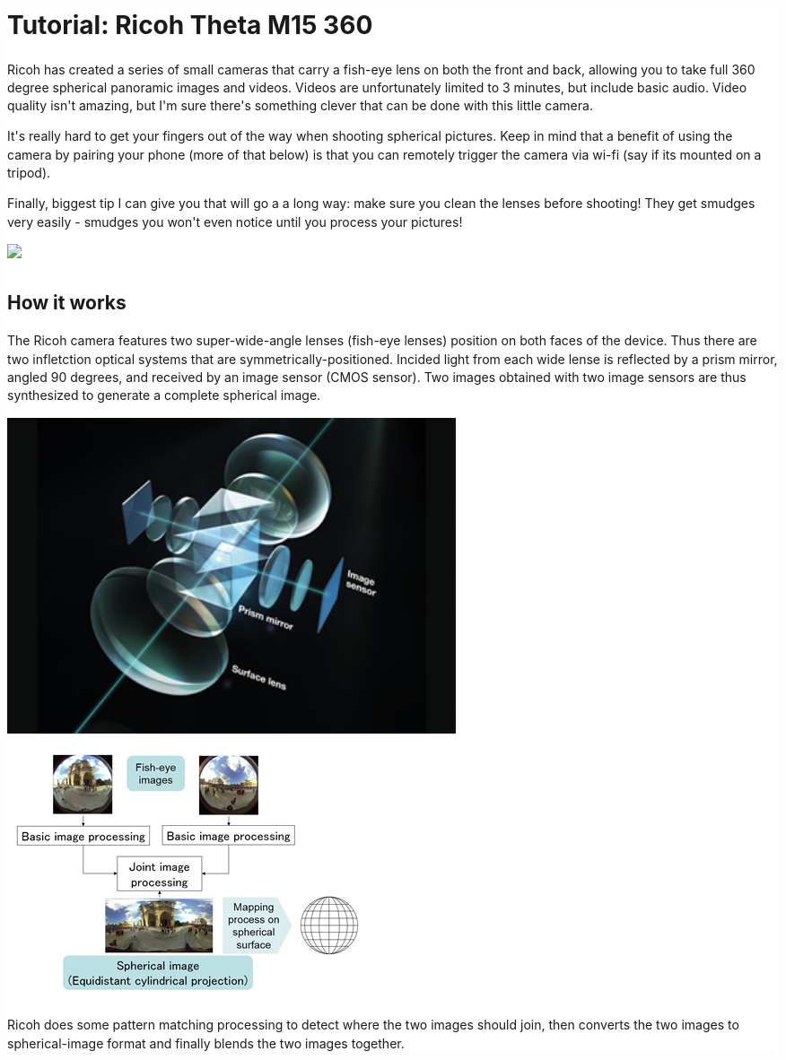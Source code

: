 Tutorial: Ricoh Theta M15 360
========

Ricoh has created a series of small cameras that carry a fish-eye lens on both the front and back, allowing you to take full 360 degree spherical panoramic images and videos. Videos are unfortunately limited to 3 minutes, but include basic audio. Video quality isn't amazing, but I'm sure there's something clever that can be done with this little camera. 

It's really hard to get your fingers out of the way when shooting spherical pictures. Keep in mind that a benefit of using the camera by pairing your phone (more of that below) is that you can remotely trigger the camera via wi-fi (say if its mounted on a tripod).

Finally, biggest tip I can give you that will go a a long way: make sure you clean the lenses before shooting! They get smudges very easily - smudges you won't even notice until you process your pictures!

<img src="images/example.gif" width="700px" />

How it works
----

The Ricoh camera features two super-wide-angle lenses (fish-eye lenses) position on both faces of the device. Thus there are two infletction optical systems that are symmetrically-positioned. Incided light from each wide lense is reflected by a prism mirror, angled 90 degrees, and received by an image sensor (CMOS sensor). Two images obtained with two image sensors are thus synthesized to generate a complete spherical image.

<img src="images/diagram.jpg" width="500px" />

![Process1](images/process1.jpg)
<br /> 
<br /> 
Ricoh does some pattern matching processing to detect where the two images should join, then converts the two images to spherical-image format and finally blends the two images together. 
